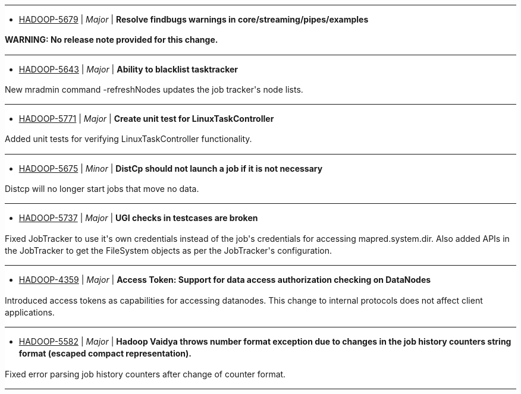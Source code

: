 
---

* [HADOOP-5679](https://issues.apache.org/jira/browse/HADOOP-5679) | *Major* | **Resolve findbugs warnings in core/streaming/pipes/examples**

**WARNING: No release note provided for this change.**


---

* [HADOOP-5643](https://issues.apache.org/jira/browse/HADOOP-5643) | *Major* | **Ability to blacklist tasktracker**

New mradmin command -refreshNodes updates the job tracker's node lists.


---

* [HADOOP-5771](https://issues.apache.org/jira/browse/HADOOP-5771) | *Major* | **Create unit test for LinuxTaskController**

Added unit tests for verifying LinuxTaskController functionality.


---

* [HADOOP-5675](https://issues.apache.org/jira/browse/HADOOP-5675) | *Minor* | **DistCp should not launch a job if it is not necessary**

Distcp will no longer start jobs that move no data.


---

* [HADOOP-5737](https://issues.apache.org/jira/browse/HADOOP-5737) | *Major* | **UGI checks in testcases are broken**

Fixed JobTracker to use it's own credentials instead of the job's credentials for accessing mapred.system.dir. Also added APIs in the JobTracker to get the FileSystem objects as per the JobTracker's configuration.


---

* [HADOOP-4359](https://issues.apache.org/jira/browse/HADOOP-4359) | *Major* | **Access Token: Support for data access authorization checking on DataNodes**

Introduced access tokens as capabilities for accessing datanodes. This change to internal protocols does not affect client applications.


---

* [HADOOP-5582](https://issues.apache.org/jira/browse/HADOOP-5582) | *Major* | **Hadoop Vaidya throws number format exception due to changes in the job history counters string format (escaped compact representation).**

Fixed error parsing job history counters after change of counter format.


---
